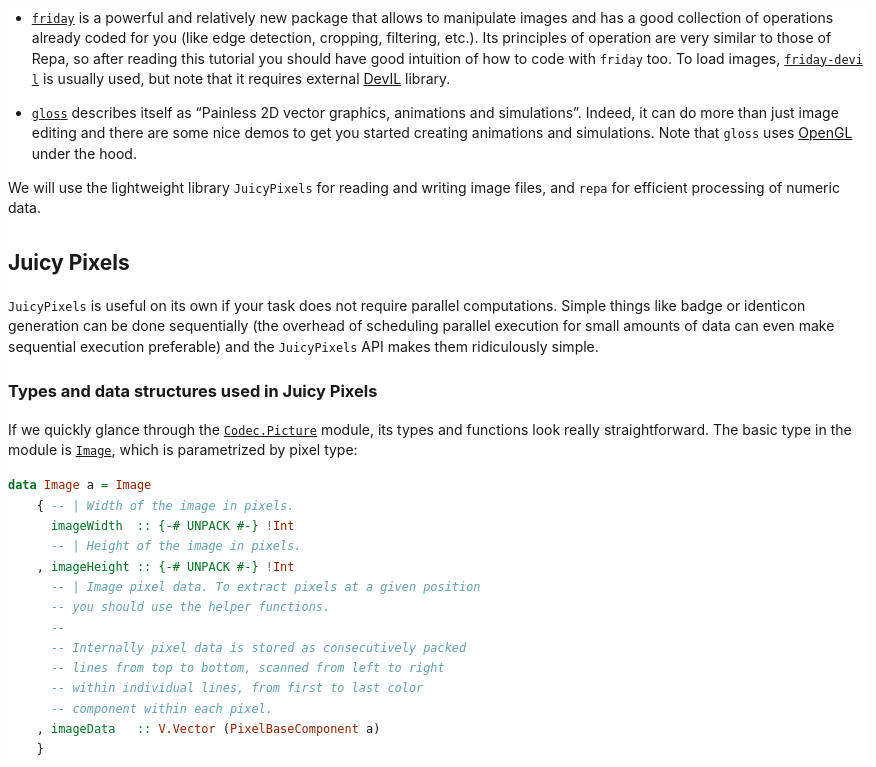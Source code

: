 * [`friday`](https://hackage.haskell.org/package/friday) is a powerful and
  relatively new package that allows to manipulate images and has a good
  collection of operations already coded for you (like edge detection,
  cropping, filtering, etc.). Its principles of operation are very similar
  to those of Repa, so after reading this tutorial you should have good
  intuition of how to code with `friday` too. To load images,
  [`friday-devil`](https://hackage.haskell.org/package/friday-devil) is
  usually used, but note that it requires external
  [DevIL](http://openil.sourceforge.net/) library.

* [`gloss`](https://hackage.haskell.org/package/gloss) describes itself as
  “Painless 2D vector graphics, animations and simulations”. Indeed, it can
  do more than just image editing and there are some nice demos to get you
  started creating animations and simulations. Note that `gloss` uses
  [OpenGL](https://www.opengl.org/) under the hood.

We will use the lightweight library `JuicyPixels` for reading and writing
image files, and `repa` for efficient processing of numeric data.

## Juicy Pixels

`JuicyPixels` is useful on its own if your task does not require parallel
computations. Simple things like badge or identicon generation can be done
sequentially (the overhead of scheduling parallel execution for small
amounts of data can even make sequential execution preferable) and the
`JuicyPixels` API makes them ridiculously simple.

### Types and data structures used in Juicy Pixels

If we quickly glance through the
[`Codec.Picture`](https://hackage.haskell.org/package/JuicyPixels-3.2.7/docs/Codec-Picture.html)
module, its types and functions look really straightforward. The basic type
in the module is
[`Image`](https://hackage.haskell.org/package/JuicyPixels-3.2.7/docs/Codec-Picture.html#t:Image),
which is parametrized by pixel type:

```haskell
data Image a = Image
    { -- | Width of the image in pixels.
      imageWidth  :: {-# UNPACK #-} !Int
      -- | Height of the image in pixels.
    , imageHeight :: {-# UNPACK #-} !Int
      -- | Image pixel data. To extract pixels at a given position
      -- you should use the helper functions.
      --
      -- Internally pixel data is stored as consecutively packed
      -- lines from top to bottom, scanned from left to right
      -- within individual lines, from first to last color
      -- component within each pixel.
    , imageData   :: V.Vector (PixelBaseComponent a)
    }
```

